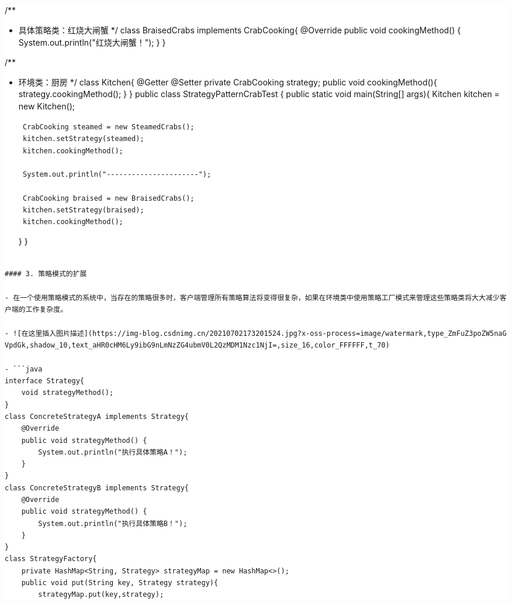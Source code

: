   /**
   * 具体策略类：红烧大闸蟹
   */
  class BraisedCrabs implements CrabCooking{
      @Override
      public void cookingMethod() {
          System.out.println("红烧大闸蟹！");
      }
  }
  
  /**
   * 环境类：厨房
   */
  class Kitchen{
      @Getter
      @Setter
      private CrabCooking strategy;
      public void cookingMethod(){
          strategy.cookingMethod();
      }
  }
  public class StrategyPatternCrabTest {
      public static void main(String[] args){
          Kitchen kitchen = new Kitchen();
  
          CrabCooking steamed = new SteamedCrabs();
          kitchen.setStrategy(steamed);
          kitchen.cookingMethod();
  
          System.out.println("----------------------");
  
          CrabCooking braised = new BraisedCrabs();
          kitchen.setStrategy(braised);
          kitchen.cookingMethod();
      }
  }
  ```

#### 3. 策略模式的扩展

- 在一个使用策略模式的系统中，当存在的策略很多时，客户端管理所有策略算法将变得很复杂，如果在环境类中使用策略工厂模式来管理这些策略类将大大减少客户端的工作复杂度。

- ![在这里插入图片描述](https://img-blog.csdnimg.cn/20210702173201524.jpg?x-oss-process=image/watermark,type_ZmFuZ3poZW5naGVpdGk,shadow_10,text_aHR0cHM6Ly9ibG9nLmNzZG4ubmV0L2QzMDM1Nzc1NjI=,size_16,color_FFFFFF,t_70)

- ```java
  interface Strategy{
      void strategyMethod();
  }
  class ConcreteStrategyA implements Strategy{
      @Override
      public void strategyMethod() {
          System.out.println("执行具体策略A！");
      }
  }
  class ConcreteStrategyB implements Strategy{
      @Override
      public void strategyMethod() {
          System.out.println("执行具体策略B！");
      }
  }
  class StrategyFactory{
      private HashMap<String, Strategy> strategyMap = new HashMap<>();
      public void put(String key, Strategy strategy){
          strategyMap.put(key,strategy);
  ```